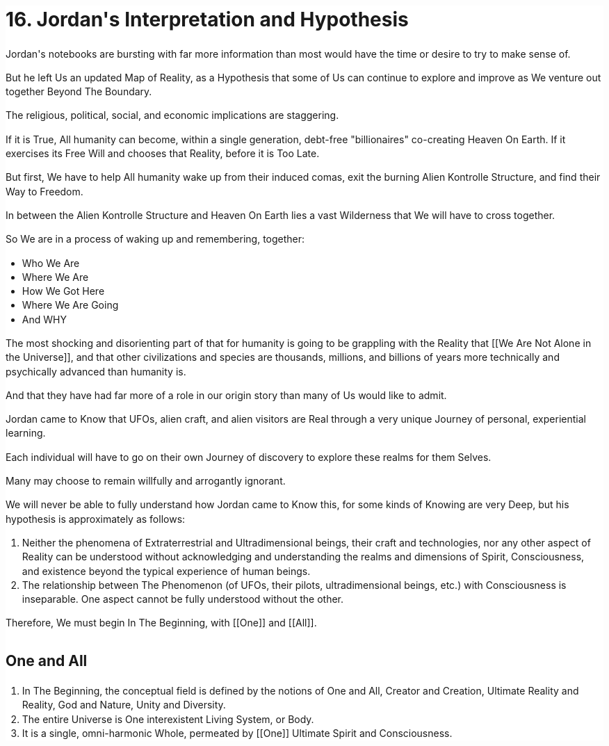 # 16. Jordan's Interpretation and Hypothesis

Jordan's notebooks are bursting with far more information than most would have the time or desire to try to make sense of. 

But he left Us an updated Map of Reality, as a Hypothesis that some of Us can continue to explore and improve as We venture out together Beyond The Boundary.  

The religious, political, social, and economic implications are staggering. 

If it is True, All humanity can become, within a single generation, debt-free "billionaires" co-creating Heaven On Earth. If it exercises its Free Will and chooses that Reality, before it is Too Late. 

But first, We have to help All humanity wake up from their induced comas, exit the burning Alien Kontrolle Structure, and find their Way to Freedom. 

In between the Alien Kontrolle Structure and Heaven On Earth lies a vast Wilderness that We will have to cross together. 

So We are in a process of waking up and remembering, together: 
- Who We Are  
- Where We Are  
- How We Got Here  
- Where We Are Going  
- And WHY  

The most shocking and disorienting part of that for humanity is going to be grappling with the Reality that [[We Are Not Alone in the Universe]], and that other civilizations and species are thousands, millions, and billions of years more technically and psychically advanced than humanity is. 

And that they have had far more of a role in our origin story than many of Us would like to admit. 

Jordan came to Know that UFOs, alien craft, and alien visitors are Real through a very unique Journey of personal, experiential learning. 

Each individual will have to go on their own Journey of discovery to explore these realms for them Selves. 

Many may choose to remain willfully and arrogantly ignorant.  

We will never be able to fully understand how Jordan came to Know this, for some kinds of Knowing are very Deep, but his hypothesis is approximately as follows: 

1. Neither the phenomena of Extraterrestrial and Ultradimensional beings, their craft and technologies, nor any other aspect of Reality can be understood without acknowledging and understanding the realms and dimensions of Spirit, Consciousness, and existence beyond the typical experience of human beings. 
2. The relationship between The Phenomenon (of UFOs, their pilots, ultradimensional beings, etc.) with Consciousness is inseparable. One aspect cannot be fully understood without the other. 

Therefore, We must begin In The Beginning, with [[One]] and [[All]].

## One and All

1. In The Beginning, the conceptual field is defined by the notions of One and All, Creator and Creation, Ultimate Reality and Reality, God and Nature, Unity and Diversity. 
2. The entire Universe is One interexistent Living System, or Body. 
3. It is a single, omni-harmonic Whole, permeated by [[One]] Ultimate Spirit and Consciousness. 
